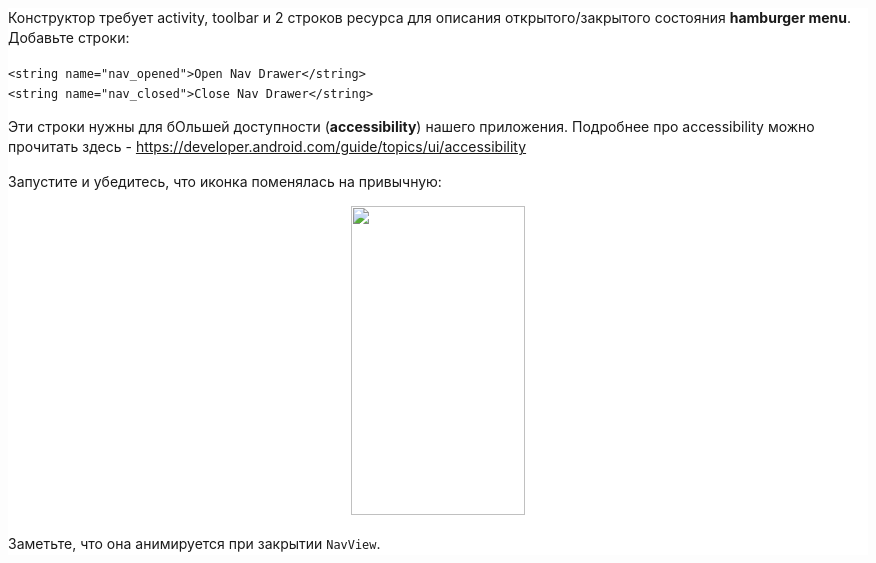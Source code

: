 <p>Конструктор требует activity, toolbar и 2 строков ресурса для описания открытого/закрытого состояния <strong>hamburger menu</strong>. Добавьте строки:</p>

<pre><code>&lt;string name="nav_opened"&gt;Open Nav Drawer&lt;/string&gt;
&lt;string name="nav_closed"&gt;Close Nav Drawer&lt;/string&gt;</code></pre>

<p>Эти строки нужны для бОльшей доступности (<strong>accessibility</strong>) нашего приложения. Подробнее про accessibility можно прочитать здесь - <a href="https://developer.android.com/guide/topics/ui/accessibility" rel="noopener noreferrer nofollow">https://developer.android.com/guide/topics/ui/accessibility</a></p>

<p>Запустите и убедитесь, что иконка поменялась на привычную:</p>

<p style="text-align: center;"><img alt="" height="309" name="Screenshot_1651312822.png" src="https://ucarecdn.com/b5783466-cf2d-4161-81b6-9b8f937d7f6d/" width="174"></p>

<p>Заметьте, что она анимируется при закрытии <code>NavView</code>. </p>



